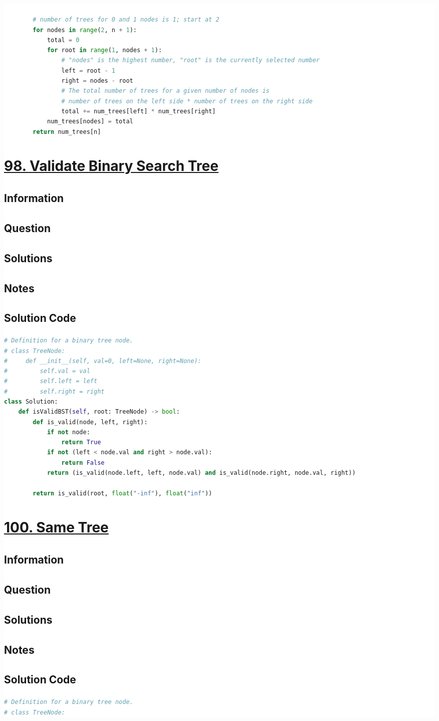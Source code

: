 ``` py
        
        # number of trees for 0 and 1 nodes is 1; start at 2
        for nodes in range(2, n + 1):
            total = 0
            for root in range(1, nodes + 1):
                # "nodes" is the highest number, "root" is the currently selected number
                left = root - 1
                right = nodes - root
                # The total number of trees for a given number of nodes is 
                # number of trees on the left side * number of trees on the right side
                total += num_trees[left] * num_trees[right]
            num_trees[nodes] = total
        return num_trees[n]
```
# [98. Validate Binary Search Tree](https://leetcode.com/problems/validate-binary-search-tree/)
## Information
## Question
## Solutions
## Notes
## Solution Code
``` py
# Definition for a binary tree node.
# class TreeNode:
#     def __init__(self, val=0, left=None, right=None):
#         self.val = val
#         self.left = left
#         self.right = right
class Solution:
    def isValidBST(self, root: TreeNode) -> bool:
        def is_valid(node, left, right):
            if not node:
                return True
            if not (left < node.val and right > node.val):
                return False
            return (is_valid(node.left, left, node.val) and is_valid(node.right, node.val, right))
        
        return is_valid(root, float("-inf"), float("inf"))
```
# [100. Same Tree](https://leetcode.com/problems/same-tree/)
## Information
## Question
## Solutions
## Notes
## Solution Code
``` py
# Definition for a binary tree node.
# class TreeNode:
```